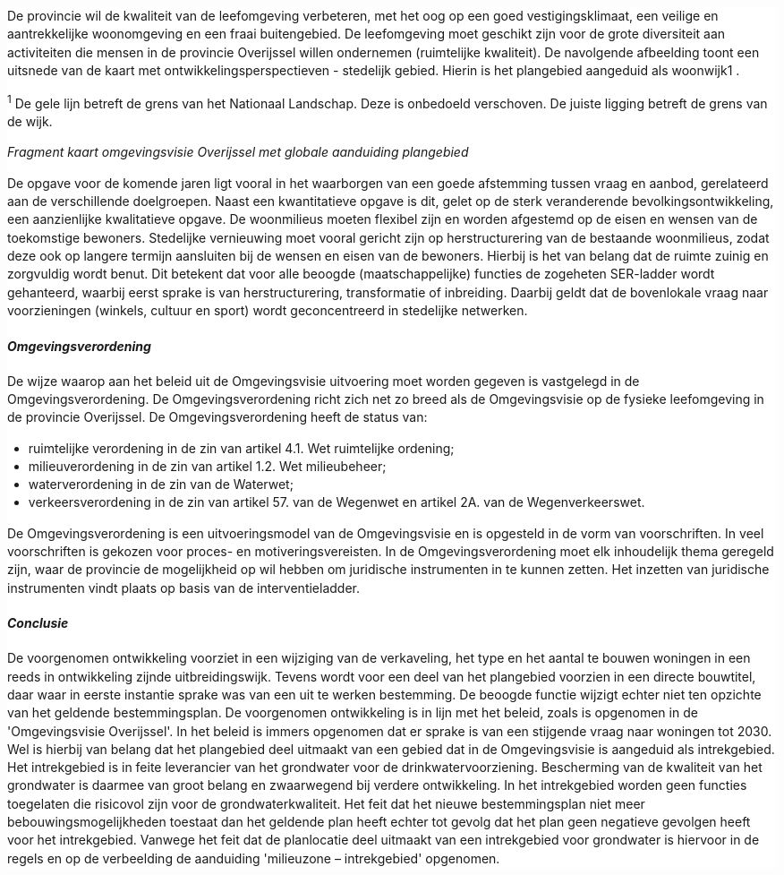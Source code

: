 De provincie wil de kwaliteit van de leefomgeving verbeteren, met het oog op een goed vestigingsklimaat, een veilige en aantrekkelijke woonomgeving en een fraai buitengebied. De leefomgeving moet geschikt zijn voor de grote diversiteit aan activiteiten die mensen in de provincie Overijssel willen ondernemen (ruimtelijke kwaliteit). De navolgende afbeelding toont een uitsnede van de kaart met ontwikkelingsperspectieven - stedelijk gebied. Hierin is het plangebied aangeduid als woonwijk1 .

<sup>1</sup> De gele lijn betreft de grens van het Nationaal Landschap. Deze is onbedoeld verschoven. De juiste ligging betreft de grens van de wijk.

*Fragment kaart omgevingsvisie Overijssel met globale aanduiding plangebied*

De opgave voor de komende jaren ligt vooral in het waarborgen van een goede afstemming tussen vraag en aanbod, gerelateerd aan de verschillende doelgroepen. Naast een kwantitatieve opgave is dit, gelet op de sterk veranderende bevolkingsontwikkeling, een aanzienlijke kwalitatieve opgave. De woonmilieus moeten flexibel zijn en worden afgestemd op de eisen en wensen van de toekomstige bewoners. Stedelijke vernieuwing moet vooral gericht zijn op herstructurering van de bestaande woonmilieus, zodat deze ook op langere termijn aansluiten bij de wensen en eisen van de bewoners. Hierbij is het van belang dat de ruimte zuinig en zorgvuldig wordt benut. Dit betekent dat voor alle beoogde (maatschappelijke) functies de zogeheten SER-ladder wordt gehanteerd, waarbij eerst sprake is van herstructurering, transformatie of inbreiding. Daarbij geldt dat de bovenlokale vraag naar voorzieningen (winkels, cultuur en sport) wordt geconcentreerd in stedelijke netwerken.

#### *Omgevingsverordening*

De wijze waarop aan het beleid uit de Omgevingsvisie uitvoering moet worden gegeven is vastgelegd in de Omgevingsverordening. De Omgevingsverordening richt zich net zo breed als de Omgevingsvisie op de fysieke leefomgeving in de provincie Overijssel. De Omgevingsverordening heeft de status van:

- ruimtelijke verordening in de zin van artikel 4.1. Wet ruimtelijke ordening;
- milieuverordening in de zin van artikel 1.2. Wet milieubeheer;
- waterverordening in de zin van de Waterwet;
- verkeersverordening in de zin van artikel 57. van de Wegenwet en artikel 2A. van de Wegenverkeerswet.

De Omgevingsverordening is een uitvoeringsmodel van de Omgevingsvisie en is opgesteld in de vorm van voorschriften. In veel voorschriften is gekozen voor proces- en motiveringsvereisten. In de Omgevingsverordening moet elk inhoudelijk thema geregeld zijn, waar de provincie de mogelijkheid op wil hebben om juridische instrumenten in te kunnen zetten. Het inzetten van juridische instrumenten vindt plaats op basis van de interventieladder.

#### *Conclusie*

De voorgenomen ontwikkeling voorziet in een wijziging van de verkaveling, het type en het aantal te bouwen woningen in een reeds in ontwikkeling zijnde uitbreidingswijk. Tevens wordt voor een deel van het plangebied voorzien in een directe bouwtitel, daar waar in eerste instantie sprake was van een uit te werken bestemming. De beoogde functie wijzigt echter niet ten opzichte van het geldende bestemmingsplan. De voorgenomen ontwikkeling is in lijn met het beleid, zoals is opgenomen in de 'Omgevingsvisie Overijssel'. In het beleid is immers opgenomen dat er sprake is van een stijgende vraag naar woningen tot 2030. Wel is hierbij van belang dat het plangebied deel uitmaakt van een gebied dat in de Omgevingsvisie is aangeduid als intrekgebied. Het intrekgebied is in feite leverancier van het grondwater voor de drinkwatervoorziening. Bescherming van de kwaliteit van het grondwater is daarmee van groot belang en zwaarwegend bij verdere ontwikkeling. In het intrekgebied worden geen functies toegelaten die risicovol zijn voor de grondwaterkwaliteit. Het feit dat het nieuwe bestemmingsplan niet meer bebouwingsmogelijkheden toestaat dan het geldende plan heeft echter tot gevolg dat het plan geen negatieve gevolgen heeft voor het intrekgebied. Vanwege het feit dat de planlocatie deel uitmaakt van een intrekgebied voor grondwater is hiervoor in de regels en op de verbeelding de aanduiding 'milieuzone – intrekgebied' opgenomen.
